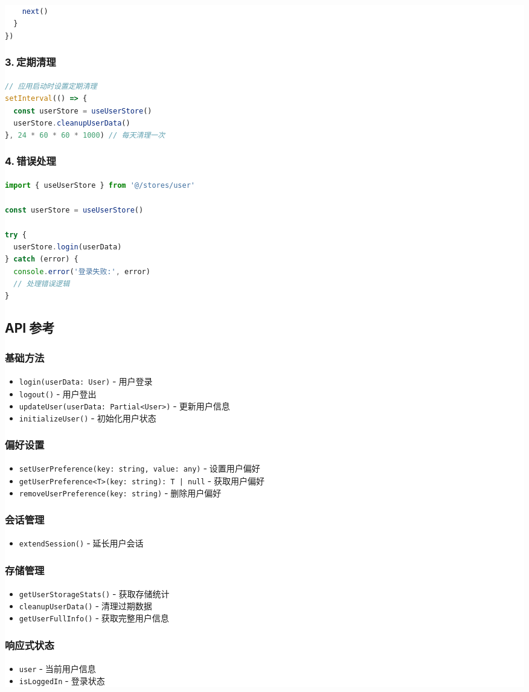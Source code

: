 ```typescript
    next()
  }
})
```

### 3. 定期清理
```typescript
// 应用启动时设置定期清理
setInterval(() => {
  const userStore = useUserStore()
  userStore.cleanupUserData()
}, 24 * 60 * 60 * 1000) // 每天清理一次
```

### 4. 错误处理
```typescript
import { useUserStore } from '@/stores/user'

const userStore = useUserStore()

try {
  userStore.login(userData)
} catch (error) {
  console.error('登录失败:', error)
  // 处理错误逻辑
}
```

## API 参考

### 基础方法
- `login(userData: User)` - 用户登录
- `logout()` - 用户登出
- `updateUser(userData: Partial<User>)` - 更新用户信息
- `initializeUser()` - 初始化用户状态

### 偏好设置
- `setUserPreference(key: string, value: any)` - 设置用户偏好
- `getUserPreference<T>(key: string): T | null` - 获取用户偏好
- `removeUserPreference(key: string)` - 删除用户偏好

### 会话管理
- `extendSession()` - 延长用户会话

### 存储管理
- `getUserStorageStats()` - 获取存储统计
- `cleanupUserData()` - 清理过期数据
- `getUserFullInfo()` - 获取完整用户信息

### 响应式状态
- `user` - 当前用户信息
- `isLoggedIn` - 登录状态
